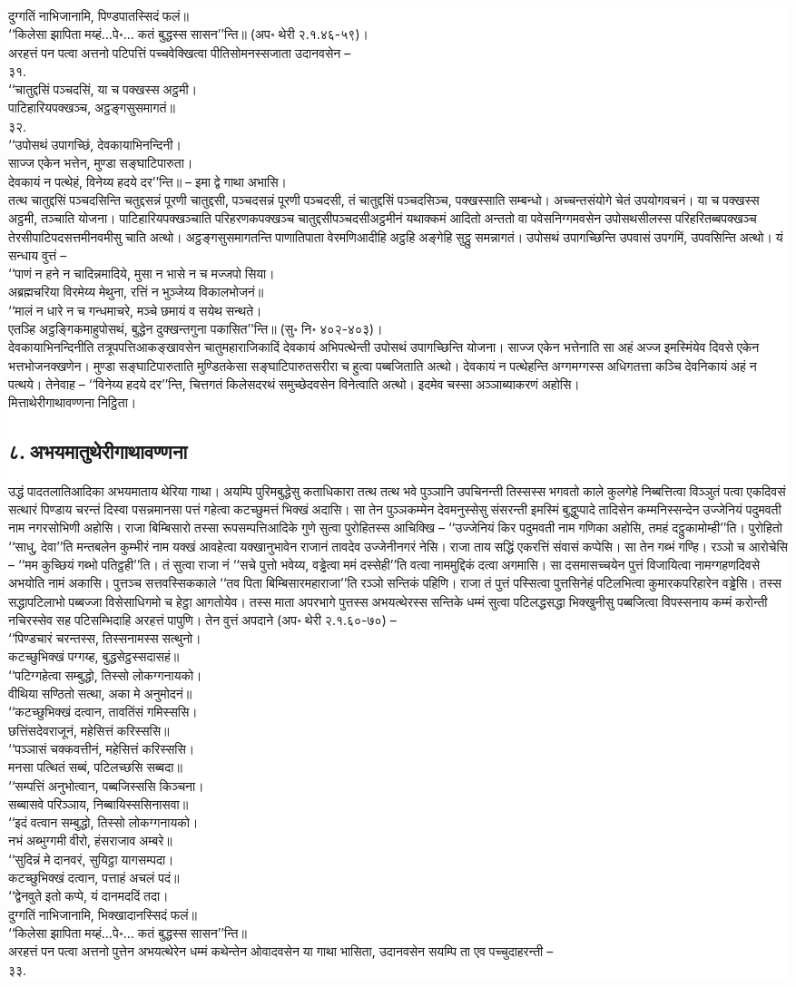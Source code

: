 दुग्गतिं नाभिजानामि, पिण्डपातस्सिदं फलं॥  
‘‘किलेसा झापिता मय्हं…पे॰… कतं बुद्धस्स सासन’’न्ति॥ (अप॰ थेरी २.१.४६-५९)।  
अरहत्तं पन पत्वा अत्तनो पटिपत्तिं पच्चवेक्खित्वा पीतिसोमनस्सजाता उदानवसेन –  
३१.  
‘‘चातुद्दसिं पञ्चदसिं, या च पक्खस्स अट्ठमी।  
पाटिहारियपक्खञ्च, अट्ठङ्गसुसमागतं॥  
३२.  
‘‘उपोसथं उपागच्छिं, देवकायाभिनन्दिनी।  
साज्ज एकेन भत्तेन, मुण्डा सङ्घाटिपारुता।  
देवकायं न पत्थेहं, विनेय्य हदये दर’’न्ति॥ – इमा द्वे गाथा अभासि।  
तत्थ चातुद्दसिं पञ्चदसिन्ति चतुद्दसन्नं पूरणी चातुद्दसी, पञ्चदसन्नं पूरणी पञ्चदसी, तं चातुद्दसिं पञ्चदसिञ्च, पक्खस्साति सम्बन्धो। अच्चन्तसंयोगे चेतं उपयोगवचनं। या च पक्खस्स अट्ठमी, तञ्चाति योजना। पाटिहारियपक्खञ्चाति परिहरणकपक्खञ्च चातुद्दसीपञ्चदसीअट्ठमीनं यथाक्कमं आदितो अन्ततो वा पवेसनिग्गमवसेन उपोसथसीलस्स परिहरितब्बपक्खञ्च तेरसीपाटिपदसत्तमीनवमीसु चाति अत्थो। अट्ठङ्गसुसमागतन्ति पाणातिपाता वेरमणिआदीहि अट्ठहि अङ्गेहि सुट्ठु समन्नागतं। उपोसथं उपागच्छिन्ति उपवासं उपगमिं, उपवसिन्ति अत्थो। यं सन्धाय वुत्तं –  
‘‘पाणं न हने न चादिन्नमादिये, मुसा न भासे न च मज्जपो सिया।  
अब्रह्मचरिया विरमेय्य मेथुना, रत्तिं न भुञ्जेय्य विकालभोजनं॥  
‘‘मालं न धारे न च गन्धमाचरे, मञ्चे छमायं व सयेथ सन्थते।  
एतञ्हि अट्ठङ्गिकमाहुपोसथं, बुद्धेन दुक्खन्तगुना पकासित’’न्ति॥ (सु॰ नि॰ ४०२-४०३)।  
देवकायाभिनन्दिनीति तत्रूपपत्तिआकङ्खावसेन चातुमहाराजिकादिं देवकायं अभिपत्थेन्ती उपोसथं उपागच्छिन्ति योजना। साज्ज एकेन भत्तेनाति सा अहं अज्ज इमस्मिंयेव दिवसे एकेन भत्तभोजनक्खणेन। मुण्डा सङ्घाटिपारुताति मुण्डितकेसा सङ्घाटिपारुतसरीरा च हुत्वा पब्बजिताति अत्थो। देवकायं न पत्थेहन्ति अग्गमग्गस्स अधिगतत्ता कञ्चि देवनिकायं अहं न पत्थये। तेनेवाह – ‘‘विनेय्य हदये दर’’न्ति, चित्तगतं किलेसदरथं समुच्छेदवसेन विनेत्वाति अत्थो। इदमेव चस्सा अञ्ञाब्याकरणं अहोसि।  
मित्ताथेरीगाथावण्णना निट्ठिता।  


## ८. अभयमातुथेरीगाथावण्णना

उद्धं पादतलातिआदिका अभयमाताय थेरिया गाथा। अयम्पि पुरिमबुद्धेसु कताधिकारा तत्थ तत्थ भवे पुञ्ञानि उपचिनन्ती तिस्सस्स भगवतो काले कुलगेहे निब्बत्तित्वा विञ्ञुतं पत्वा एकदिवसं सत्थारं पिण्डाय चरन्तं दिस्वा पसन्नमानसा पत्तं गहेत्वा कटच्छुमत्तं भिक्खं अदासि। सा तेन पुञ्ञकम्मेन देवमनुस्सेसु संसरन्ती इमस्मिं बुद्धुप्पादे तादिसेन कम्मनिस्सन्देन उज्जेनियं पदुमवती नाम नगरसोभिणी अहोसि। राजा बिम्बिसारो तस्सा रूपसम्पत्तिआदिके गुणे सुत्वा पुरोहितस्स आचिक्खि – ‘‘उज्जेनियं किर पदुमवती नाम गणिका अहोसि, तमहं दट्ठुकामोम्ही’’ति। पुरोहितो ‘‘साधु, देवा’’ति मन्तबलेन कुम्भीरं नाम यक्खं आवहेत्वा यक्खानुभावेन राजानं तावदेव उज्जेनीनगरं नेसि। राजा ताय सद्धिं एकरत्तिं संवासं कप्पेसि। सा तेन गब्भं गण्हि। रञ्ञो च आरोचेसि – ‘‘मम कुच्छियं गब्भो पतिट्ठही’’ति। तं सुत्वा राजा नं ‘‘सचे पुत्तो भवेय्य, वड्ढेत्वा ममं दस्सेही’’ति वत्वा नाममुद्दिकं दत्वा अगमासि। सा दसमासच्चयेन पुत्तं विजायित्वा नामग्गहणदिवसे अभयोति नामं अकासि। पुत्तञ्च सत्तवस्सिककाले ‘‘तव पिता बिम्बिसारमहाराजा’’ति रञ्ञो सन्तिकं पहिणि। राजा तं पुत्तं पस्सित्वा पुत्तसिनेहं पटिलभित्वा कुमारकपरिहारेन वड्ढेसि। तस्स सद्धापटिलाभो पब्बज्जा विसेसाधिगमो च हेट्ठा आगतोयेव। तस्स माता अपरभागे पुत्तस्स अभयत्थेरस्स सन्तिके धम्मं सुत्वा पटिलद्धसद्धा भिक्खुनीसु पब्बजित्वा विपस्सनाय कम्मं करोन्ती नचिरस्सेव सह पटिसम्भिदाहि अरहत्तं पापुणि। तेन वुत्तं अपदाने (अप॰ थेरी २.१.६०-७०) –  
‘‘पिण्डचारं चरन्तस्स, तिस्सनामस्स सत्थुनो।  
कटच्छुभिक्खं पग्गय्ह, बुद्धसेट्ठस्सदासहं॥  
‘‘पटिग्गहेत्वा सम्बुद्धो, तिस्सो लोकग्गनायको।  
वीथिया सण्ठितो सत्था, अका मे अनुमोदनं॥  
‘‘कटच्छुभिक्खं दत्वान, तावतिंसं गमिस्ससि।  
छत्तिंसदेवराजूनं, महेसित्तं करिस्ससि॥  
‘‘पञ्ञासं चक्कवत्तीनं, महेसित्तं करिस्ससि।  
मनसा पत्थितं सब्बं, पटिलच्छसि सब्बदा॥  
‘‘सम्पत्तिं अनुभोत्वान, पब्बजिस्ससि किञ्चना।  
सब्बासवे परिञ्ञाय, निब्बायिस्ससिनासवा॥  
‘‘इदं वत्वान सम्बुद्धो, तिस्सो लोकग्गनायको।  
नभं अब्भुग्गमी वीरो, हंसराजाव अम्बरे॥  
‘‘सुदिन्नं मे दानवरं, सुयिट्ठा यागसम्पदा।  
कटच्छुभिक्खं दत्वान, पत्ताहं अचलं पदं॥  
‘‘द्वेनवुते इतो कप्पे, यं दानमददिं तदा।  
दुग्गतिं नाभिजानामि, भिक्खादानस्सिदं फलं॥  
‘‘किलेसा झापिता मय्हं…पे॰… कतं बुद्धस्स सासन’’न्ति॥  
अरहत्तं पन पत्वा अत्तनो पुत्तेन अभयत्थेरेन धम्मं कथेन्तेन ओवादवसेन या गाथा भासिता, उदानवसेन सयम्पि ता एव पच्चुदाहरन्ती –  
३३.  